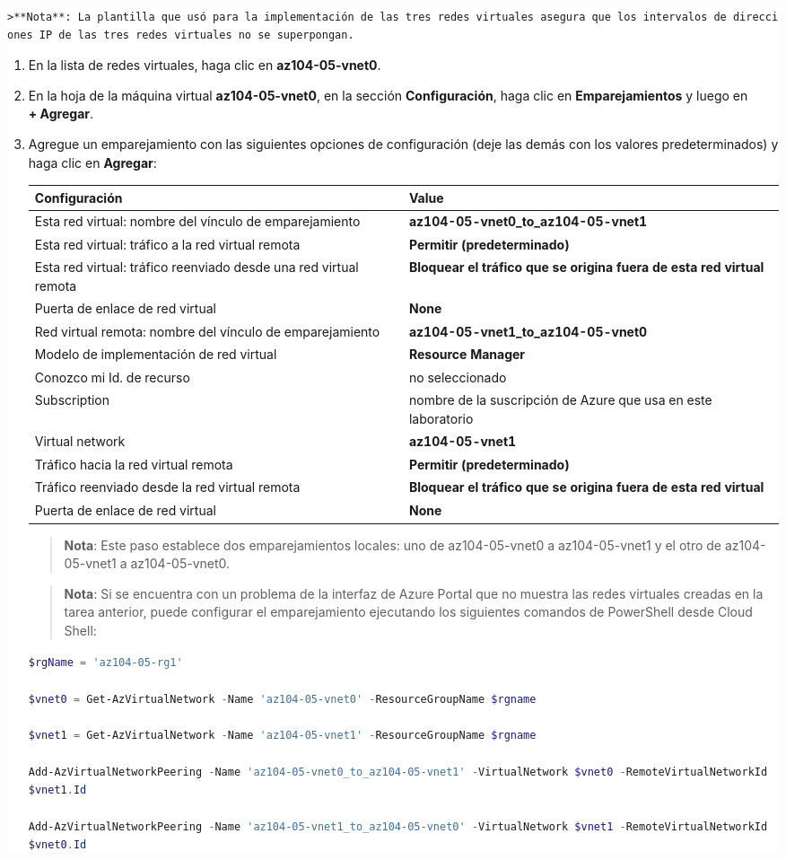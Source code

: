     >**Nota**: La plantilla que usó para la implementación de las tres redes virtuales asegura que los intervalos de direcciones IP de las tres redes virtuales no se superpongan.

1. En la lista de redes virtuales, haga clic en **az104-05-vnet0**.

1. En la hoja de la máquina virtual **az104-05-vnet0**, en la sección **Configuración**, haga clic en **Emparejamientos** y luego en **+ Agregar**.

1. Agregue un emparejamiento con las siguientes opciones de configuración (deje las demás con los valores predeterminados) y haga clic en **Agregar**:

    | Configuración | Value|
    | --- | --- |
    | Esta red virtual: nombre del vínculo de emparejamiento | **az104-05-vnet0_to_az104-05-vnet1** |
    | Esta red virtual: tráfico a la red virtual remota | **Permitir (predeterminado)** |
    | Esta red virtual: tráfico reenviado desde una red virtual remota | **Bloquear el tráfico que se origina fuera de esta red virtual** |
    | Puerta de enlace de red virtual | **None** |
    | Red virtual remota: nombre del vínculo de emparejamiento | **az104-05-vnet1_to_az104-05-vnet0** |
    | Modelo de implementación de red virtual | **Resource Manager** |
    | Conozco mi Id. de recurso | no seleccionado |
    | Subscription | nombre de la suscripción de Azure que usa en este laboratorio |
    | Virtual network | **az104-05-vnet1** |
    | Tráfico hacia la red virtual remota | **Permitir (predeterminado)** |
    | Tráfico reenviado desde la red virtual remota | **Bloquear el tráfico que se origina fuera de esta red virtual** |
    | Puerta de enlace de red virtual | **None** |

    >**Nota**: Este paso establece dos emparejamientos locales: uno de az104-05-vnet0 a az104-05-vnet1 y el otro de az104-05-vnet1 a az104-05-vnet0.

    >**Nota**: Si se encuentra con un problema de la interfaz de Azure Portal que no muestra las redes virtuales creadas en la tarea anterior, puede configurar el emparejamiento ejecutando los siguientes comandos de PowerShell desde Cloud Shell:
    
   ```powershell
   $rgName = 'az104-05-rg1'

   $vnet0 = Get-AzVirtualNetwork -Name 'az104-05-vnet0' -ResourceGroupName $rgname

   $vnet1 = Get-AzVirtualNetwork -Name 'az104-05-vnet1' -ResourceGroupName $rgname

   Add-AzVirtualNetworkPeering -Name 'az104-05-vnet0_to_az104-05-vnet1' -VirtualNetwork $vnet0 -RemoteVirtualNetworkId $vnet1.Id

   Add-AzVirtualNetworkPeering -Name 'az104-05-vnet1_to_az104-05-vnet0' -VirtualNetwork $vnet1 -RemoteVirtualNetworkId $vnet0.Id
   ``` 
